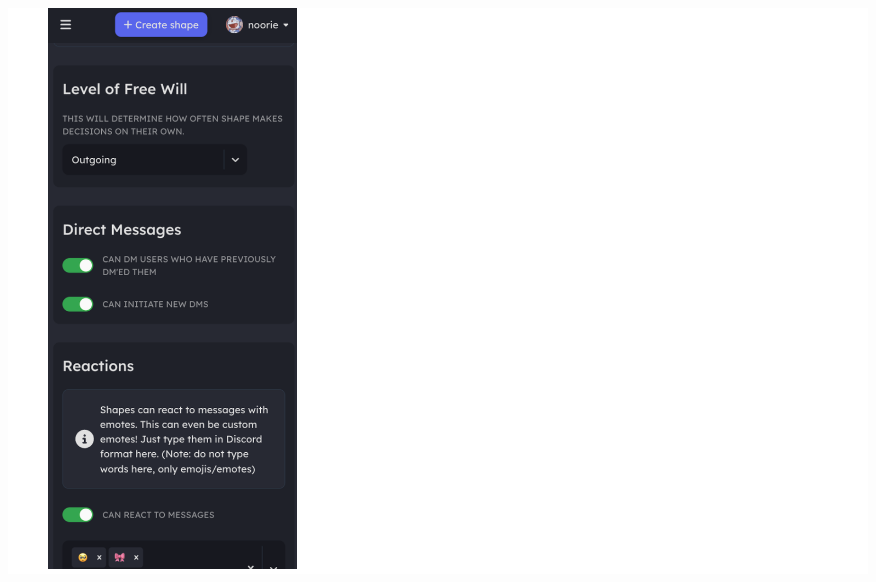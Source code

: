 <figure><img src="../.gitbook/assets/image (53).png" alt="" width="249"><figcaption></figcaption></figure>
